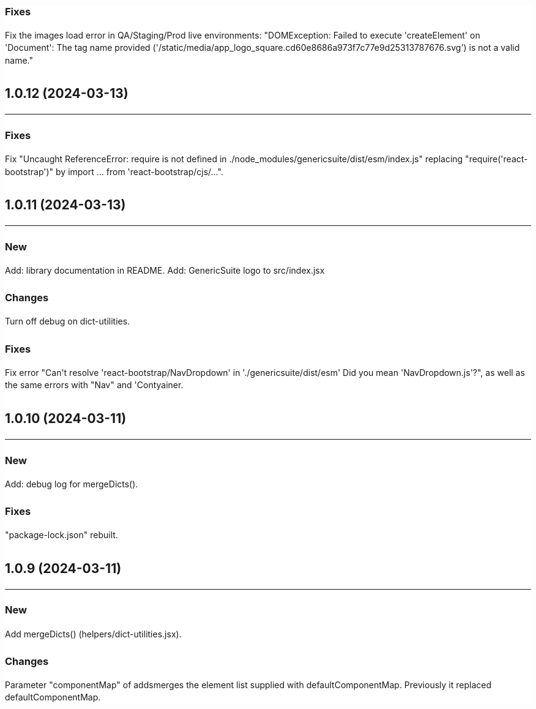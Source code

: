 
### Fixes
Fix the images load error in QA/Staging/Prod live environments: "DOMException: Failed to execute 'createElement' on 'Document': The tag name provided ('/static/media/app_logo_square.cd60e8686a973f7c77e9d25313787676.svg') is not a valid name."


## 1.0.12 (2024-03-13)
---

### Fixes
Fix "Uncaught ReferenceError: require is not defined in ./node_modules/genericsuite/dist/esm/index.js" replacing "require('react-bootstrap')" by import ... from 'react-bootstrap/cjs/...".


## 1.0.11 (2024-03-13)
---

### New
Add: library documentation in README.
Add: GenericSuite logo to src/index.jsx

### Changes
Turn off debug on dict-utilities.

### Fixes
Fix error "Can't resolve 'react-bootstrap/NavDropdown' in './genericsuite/dist/esm' Did you mean 'NavDropdown.js'?", as well as the same errors with "Nav" and 'Contyainer.


## 1.0.10 (2024-03-11)
---

### New
Add: debug log for mergeDicts().

### Fixes
"package-lock.json" rebuilt.


## 1.0.9 (2024-03-11)
---

### New
Add mergeDicts() (helpers/dict-utilities.jsx).

### Changes
Parameter "componentMap" of <App /> addsmerges the element list supplied with defaultComponentMap. Previously it replaced defaultComponentMap.
